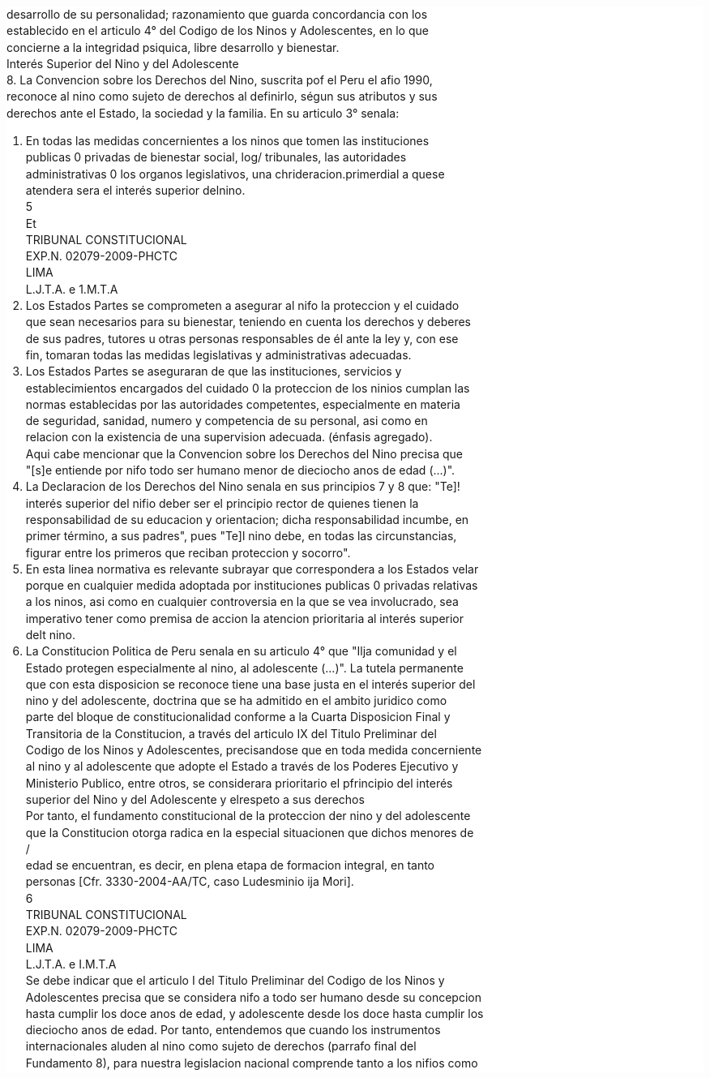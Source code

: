 desarrollo de su personalidad; razonamiento que guarda concordancia con los  
establecido en el articulo 4° del Codigo de los Ninos y Adolescentes, en lo que  
concierne a la integridad psiquica, libre desarrollo y bienestar.  
Interés Superior del Nino y del Adolescente  
8. La Convencion sobre los Derechos del Nino, suscrita pof el Peru el afio 1990,  
reconoce al nino como sujeto de derechos al definirlo, ségun sus atributos y sus  
derechos ante el Estado, la sociedad y la familia. En su articulo 3° senala:  
1. En todas las medidas concernientes a los ninos que tomen las instituciones  
publicas 0 privadas de bienestar social, log/ tribunales, las autoridades  
administrativas 0 los organos legislativos, una chrideracion.primerdial a quese  
atendera sera el interés superior delnino.  
5  
Et  
TRIBUNAL CONSTITUCIONAL  
EXP.N. 02079-2009-PHCTC  
LIMA  
L.J.T.A. e 1.M.T.A  
2. Los Estados Partes se comprometen a asegurar al nifo la proteccion y el cuidado  
que sean necesarios para su bienestar, teniendo en cuenta los derechos y deberes  
de sus padres, tutores u otras personas responsables de él ante la ley y, con ese  
fin, tomaran todas las medidas legislativas y administrativas adecuadas.  
3. Los Estados Partes se aseguraran de que las instituciones, servicios y  
establecimientos encargados del cuidado 0 la proteccion de los ninios cumplan las  
normas establecidas por las autoridades competentes, especialmente en materia  
de seguridad, sanidad, numero y competencia de su personal, asi como en  
relacion con la existencia de una supervision adecuada. (énfasis agregado).  
Aqui cabe mencionar que la Convencion sobre los Derechos del Nino precisa que  
"[s]e entiende por nifo todo ser humano menor de dieciocho anos de edad (...)".  
9. La Declaracion de los Derechos del Nino senala en sus principios 7 y 8 que: "Te]!  
interés superior del nifio deber ser el principio rector de quienes tienen la  
responsabilidad de su educacion y orientacion; dicha responsabilidad incumbe, en  
primer término, a sus padres", pues "Te]l nino debe, en todas las circunstancias,  
figurar entre los primeros que reciban proteccion y socorro".  
10. En esta linea normativa es relevante subrayar que correspondera a los Estados velar  
porque en cualquier medida adoptada por instituciones publicas 0 privadas relativas  
a los ninos, asi como en cualquier controversia en la que se vea involucrado, sea  
imperativo tener como premisa de accion la atencion prioritaria al interés superior  
delt nino.  
11. La Constitucion Politica de Peru senala en su articulo 4° que "Ilja comunidad y el  
Estado protegen especialmente al nino, al adolescente (...)". La tutela permanente  
que con esta disposicion se reconoce tiene una base justa en el interés superior del  
nino y del adolescente, doctrina que se ha admitido en el ambito juridico como  
parte del bloque de constitucionalidad conforme a la Cuarta Disposicion Final y  
Transitoria de la Constitucion, a través del articulo IX del Titulo Preliminar del  
Codigo de los Ninos y Adolescentes, precisandose que en toda medida concerniente  
al nino y al adolescente que adopte el Estado a través de los Poderes Ejecutivo y  
Ministerio Publico, entre otros, se considerara prioritario el pfrincipio del interés  
superior del Nino y del Adolescente y elrespeto a sus derechos  
Por tanto, el fundamento constitucional de la proteccion der nino y del adolescente  
que la Constitucion otorga radica en la especial situacionen que dichos menores de  
/  
edad se encuentran, es decir, en plena etapa de formacion integral, en tanto  
personas [Cfr. 3330-2004-AA/TC, caso Ludesminio ija Mori].  
6  
TRIBUNAL CONSTITUCIONAL  
EXP.N. 02079-2009-PHCTC  
LIMA  
L.J.T.A. e I.M.T.A  
Se debe indicar que el articulo I del Titulo Preliminar del Codigo de los Ninos y  
Adolescentes precisa que se considera nifo a todo ser humano desde su concepcion  
hasta cumplir los doce anos de edad, y adolescente desde los doce hasta cumplir los  
dieciocho anos de edad. Por tanto, entendemos que cuando los instrumentos  
internacionales aluden al nino como sujeto de derechos (parrafo final del  
Fundamento 8), para nuestra legislacion nacional comprende tanto a los nifios como  